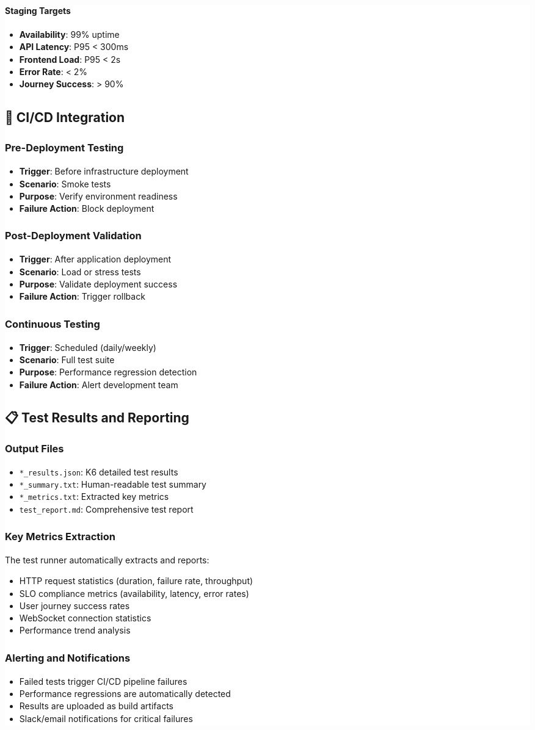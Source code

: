 #### Staging Targets
- **Availability**: 99% uptime
- **API Latency**: P95 < 300ms
- **Frontend Load**: P95 < 2s
- **Error Rate**: < 2%
- **Journey Success**: > 90%

## 🔄 CI/CD Integration

### Pre-Deployment Testing
- **Trigger**: Before infrastructure deployment
- **Scenario**: Smoke tests
- **Purpose**: Verify environment readiness
- **Failure Action**: Block deployment

### Post-Deployment Validation
- **Trigger**: After application deployment
- **Scenario**: Load or stress tests
- **Purpose**: Validate deployment success
- **Failure Action**: Trigger rollback

### Continuous Testing
- **Trigger**: Scheduled (daily/weekly)
- **Scenario**: Full test suite
- **Purpose**: Performance regression detection
- **Failure Action**: Alert development team

## 📋 Test Results and Reporting

### Output Files
- `*_results.json`: K6 detailed test results
- `*_summary.txt`: Human-readable test summary
- `*_metrics.txt`: Extracted key metrics
- `test_report.md`: Comprehensive test report

### Key Metrics Extraction
The test runner automatically extracts and reports:
- HTTP request statistics (duration, failure rate, throughput)
- SLO compliance metrics (availability, latency, error rates)
- User journey success rates
- WebSocket connection statistics
- Performance trend analysis

### Alerting and Notifications
- Failed tests trigger CI/CD pipeline failures
- Performance regressions are automatically detected
- Results are uploaded as build artifacts
- Slack/email notifications for critical failures
